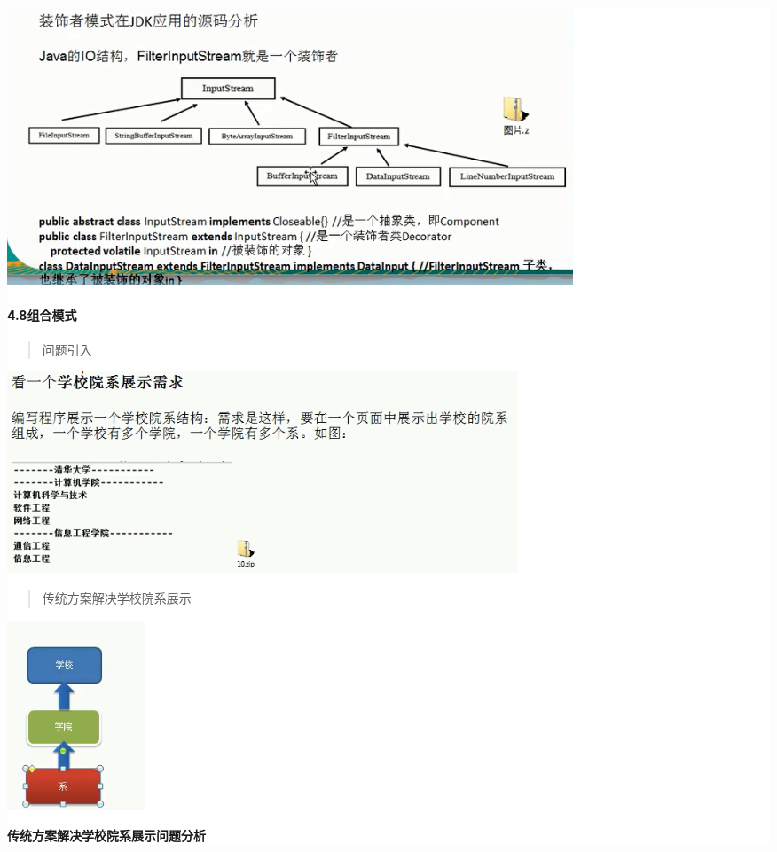 ![1610904656168](assets/1610904656168.png)



#### 4.8组合模式

> 问题引入

![1611067701798](assets/1611067701798.png)

> 传统方案解决学校院系展示

![1611067790803](assets/1611067790803.png)

**传统方案解决学校院系展示问题分析**
